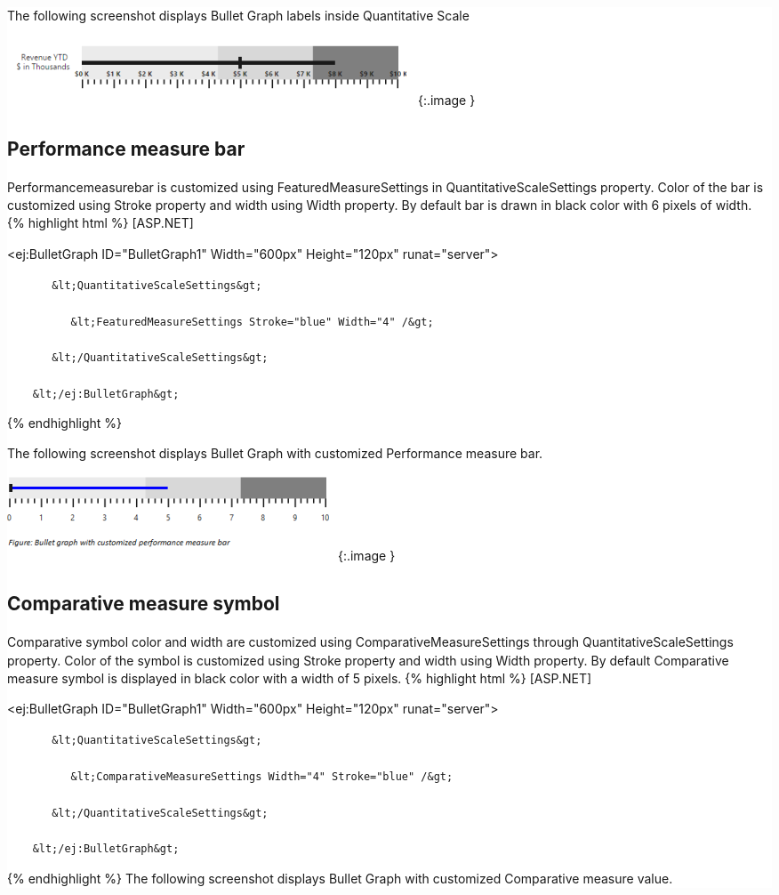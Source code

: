 The following screenshot displays Bullet Graph labels inside Quantitative Scale

![](Quantitative-Scale_images/Quantitative-Scale_img8.png) 
{:.image }


## Performance measure bar

Performancemeasurebar is customized using FeaturedMeasureSettings in QuantitativeScaleSettings property. Color of the bar is customized using Stroke property and width using Width property. By default bar is drawn in black color with 6 pixels of width. 
{% highlight html %}
[ASP.NET]



&lt;ej:BulletGraph ID="BulletGraph1" Width="600px" Height="120px" runat="server"&gt;                        

           &lt;QuantitativeScaleSettings&gt;

              &lt;FeaturedMeasureSettings Stroke="blue" Width="4" /&gt;

           &lt;/QuantitativeScaleSettings&gt;

        &lt;/ej:BulletGraph&gt;

{% endhighlight  %}

The following screenshot displays Bullet Graph with customized Performance measure bar.

![](Quantitative-Scale_images/Quantitative-Scale_img9.png) 
{:.image }


## Comparative measure symbol

Comparative symbol color and width are customized using ComparativeMeasureSettings through QuantitativeScaleSettings property. Color of the symbol is customized using Stroke property and width using Width property. By default Comparative measure symbol is displayed in black color with a width of 5 pixels. 
{% highlight html %}
[ASP.NET]



&lt;ej:BulletGraph ID="BulletGraph1" Width="600px" Height="120px" runat="server"&gt;                        

           &lt;QuantitativeScaleSettings&gt;

              &lt;ComparativeMeasureSettings Width="4" Stroke="blue" /&gt;

           &lt;/QuantitativeScaleSettings&gt;

        &lt;/ej:BulletGraph&gt;


{% endhighlight %}
The following screenshot displays Bullet Graph with customized Comparative measure value.
